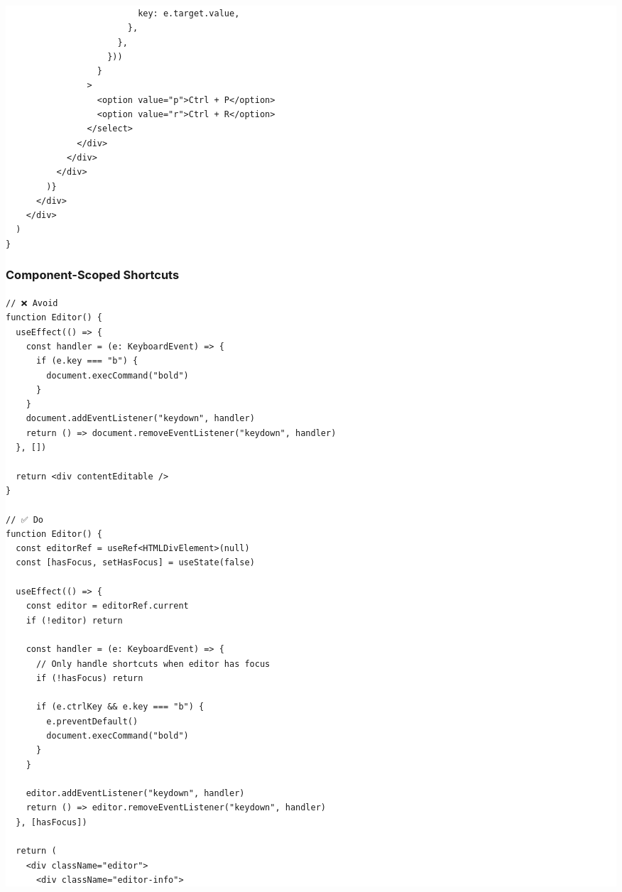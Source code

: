 ```tsx
                          key: e.target.value,
                        },
                      },
                    }))
                  }
                >
                  <option value="p">Ctrl + P</option>
                  <option value="r">Ctrl + R</option>
                </select>
              </div>
            </div>
          </div>
        )}
      </div>
    </div>
  )
}
```

### Component-Scoped Shortcuts

```tsx
// ❌ Avoid
function Editor() {
  useEffect(() => {
    const handler = (e: KeyboardEvent) => {
      if (e.key === "b") {
        document.execCommand("bold")
      }
    }
    document.addEventListener("keydown", handler)
    return () => document.removeEventListener("keydown", handler)
  }, [])

  return <div contentEditable />
}

// ✅ Do
function Editor() {
  const editorRef = useRef<HTMLDivElement>(null)
  const [hasFocus, setHasFocus] = useState(false)

  useEffect(() => {
    const editor = editorRef.current
    if (!editor) return

    const handler = (e: KeyboardEvent) => {
      // Only handle shortcuts when editor has focus
      if (!hasFocus) return

      if (e.ctrlKey && e.key === "b") {
        e.preventDefault()
        document.execCommand("bold")
      }
    }

    editor.addEventListener("keydown", handler)
    return () => editor.removeEventListener("keydown", handler)
  }, [hasFocus])

  return (
    <div className="editor">
      <div className="editor-info">
```
